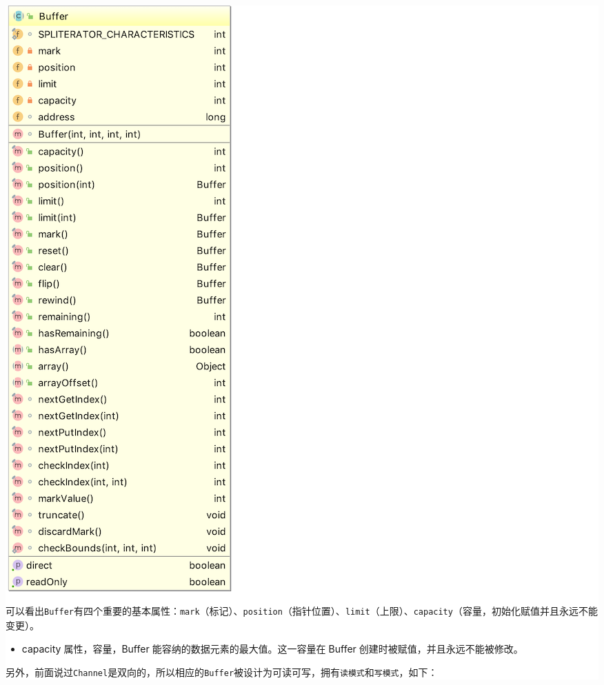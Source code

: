 ![buffer](../../../images/netty/buffer.png)

可以看出`Buffer`有四个重要的基本属性：`mark`（标记）、`position`（指针位置）、`limit`（上限）、`capacity`（容量，初始化赋值并且永远不能变更）。

- capacity 属性，容量，Buffer 能容纳的数据元素的最大值。这一容量在 Buffer 创建时被赋值，并且永远不能被修改。

另外，前面说过`Channel`是双向的，所以相应的`Buffer`被设计为可读可写，拥有`读模式`和`写模式`，如下：
